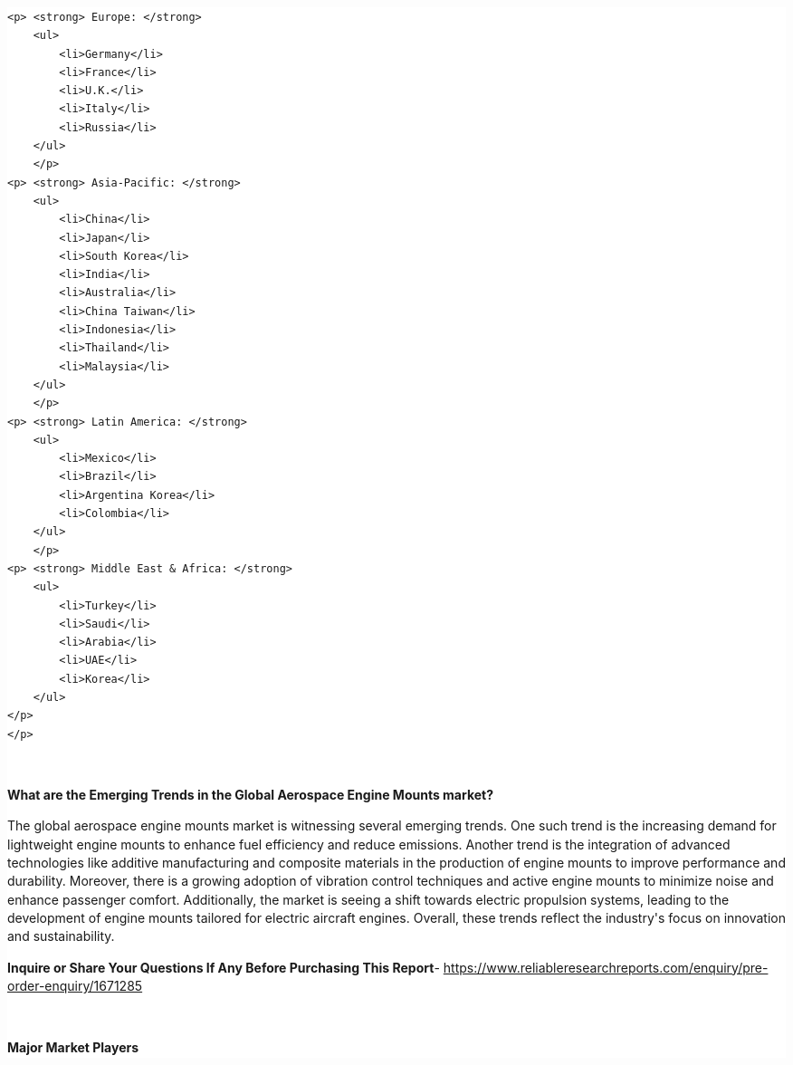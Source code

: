     <p> <strong> Europe: </strong>
        <ul>
            <li>Germany</li>
            <li>France</li>
            <li>U.K.</li>
            <li>Italy</li>
            <li>Russia</li>
        </ul>
        </p> 
    <p> <strong> Asia-Pacific: </strong>
        <ul>
            <li>China</li>
            <li>Japan</li>
            <li>South Korea</li>
            <li>India</li>
            <li>Australia</li>
            <li>China Taiwan</li>
            <li>Indonesia</li>
            <li>Thailand</li>
            <li>Malaysia</li>
        </ul>
        </p> 
    <p> <strong> Latin America: </strong>
        <ul>
            <li>Mexico</li>
            <li>Brazil</li>
            <li>Argentina Korea</li>
            <li>Colombia</li>
        </ul>
        </p> 
    <p> <strong> Middle East & Africa: </strong>
        <ul>
            <li>Turkey</li>
            <li>Saudi</li>
            <li>Arabia</li>
            <li>UAE</li>
            <li>Korea</li>
        </ul>
    </p>
    </p>
<p>&nbsp;</p>
<p><strong>What are the Emerging Trends in the Global Aerospace Engine Mounts market?</strong></p>
<p><p>The global aerospace engine mounts market is witnessing several emerging trends. One such trend is the increasing demand for lightweight engine mounts to enhance fuel efficiency and reduce emissions. Another trend is the integration of advanced technologies like additive manufacturing and composite materials in the production of engine mounts to improve performance and durability. Moreover, there is a growing adoption of vibration control techniques and active engine mounts to minimize noise and enhance passenger comfort. Additionally, the market is seeing a shift towards electric propulsion systems, leading to the development of engine mounts tailored for electric aircraft engines. Overall, these trends reflect the industry's focus on innovation and sustainability.</p></p>
<p><strong>Inquire or Share Your Questions If Any Before Purchasing This Report</strong>- <a href="https://www.reliableresearchreports.com/enquiry/pre-order-enquiry/1671285">https://www.reliableresearchreports.com/enquiry/pre-order-enquiry/1671285</a></p>
<p>&nbsp;</p>
<p><strong>Major Market Players</strong></p>